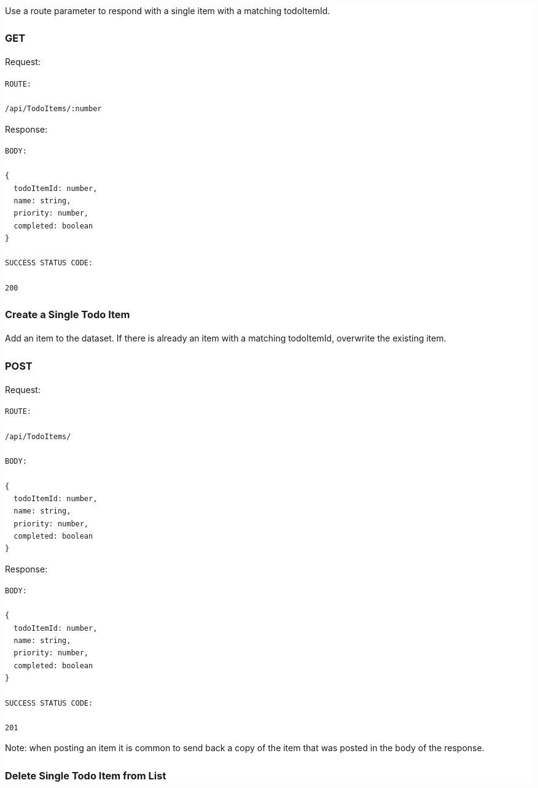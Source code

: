 Use a route parameter to respond with a single item with a matching todoItemId.
### GET

Request:
````
ROUTE:

/api/TodoItems/:number
````
Response:
````
BODY:

{
  todoItemId: number,
  name: string,
  priority: number,
  completed: boolean
}

SUCCESS STATUS CODE:  

200 
````
### Create a Single Todo Item

Add an item to the dataset. If there is already an item with a matching todoItemId, overwrite the existing item.
### POST

Request:
````
ROUTE:

/api/TodoItems/

BODY:

{
  todoItemId: number,
  name: string,
  priority: number,
  completed: boolean
}
````
Response:
````
BODY:

{
  todoItemId: number,
  name: string,
  priority: number,
  completed: boolean
}

SUCCESS STATUS CODE: 

201 
````
Note: when posting an item it is common to send back a copy of the item that was posted in the body of the response.
### Delete Single Todo Item from List
